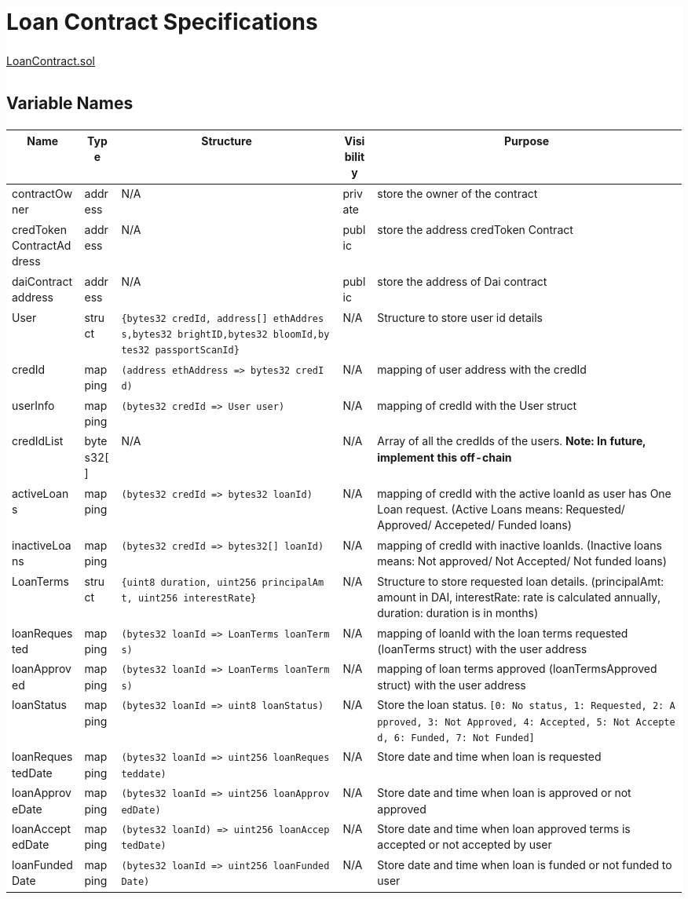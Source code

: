 # Loan Contract Specifications

[LoanContract.sol](../contracts/LoanContract.sol)

## Variable Names

| Name                     | Type      | Structure                                                                                        | Visibility | Purpose                                                                                                                                              |
| ------------------------ | --------- | ------------------------------------------------------------------------------------------------ | ---------- | ---------------------------------------------------------------------------------------------------------------------------------------------------- |
| contractOwner            | address   | N/A                                                                                              | private    | store the owner of the contract                                                                                                                      |
| credTokenContractAddress | address   | N/A                                                                                              | public     | store the address credToken Contract                                                                                                                 |
| daiContractaddress       | address   | N/A                                                                                              | public     | store the address of Dai contract                                                                                                                    |
| User                     | struct    | `{bytes32 credId, address[] ethAddress,bytes32 brightID,bytes32 bloomId,bytes32 passportScanId}` | N/A        | Structure to store user id details                                                                                                                   |
| credId                   | mapping   | `(address ethAddress => bytes32 credId)`                                                         | N/A        | mapping of user address with the credId                                                                                                              |
| userInfo                 | mapping   | `(bytes32 credId => User user)`                                                                  | N/A        | mapping of credId with the User struct                                                                                                               |
| credIdList               | bytes32[] | N/A                                                                                              | N/A        | Array of all the credIds of the users. **Note: In future, implement this off-chain**                                                                 |
| activeLoans              | mapping   | `(bytes32 credId => bytes32 loanId)`                                                             | N/A        | mapping of credId with the active loanId as user has One Loan request. (Active Loans means: Requested/ Approved/ Accepeted/ Funded loans)            |
| inactiveLoans            | mapping   | `(bytes32 credId => bytes32[] loanId)`                                                           | N/A        | mapping of credId with inactive loanIds. (Inactive loans means: Not approved/ Not Accepted/ Not funded loans)                                        |
| LoanTerms                | struct    | `{uint8 duration, uint256 principalAmt, uint256 interestRate}`                                   | N/A        | Structure to store requested loan details. (principalAmt: amount in DAI, interestRate: rate is calculated annually, duration: duration is in months) |
| loanRequested            | mapping   | `(bytes32 loanId => LoanTerms loanTerms)`                                                        | N/A        | mapping of loanId with the loan terms requested (loanTerms struct) with the user address                                                             |
| loanApproved             | mapping   | `(bytes32 loanId => LoanTerms loanTerms)`                                                        | N/A        | mapping of loan terms approved (loanTermsApproved struct) with the user address                                                                      |
| loanStatus               | mapping   | `(bytes32 loanId => uint8 loanStatus)`                                                           | N/A        | Store the loan status. `[0: No status, 1: Requested, 2: Approved, 3: Not Approved, 4: Accepted, 5: Not Accepted, 6: Funded, 7: Not Funded]`          |
| loanRequestedDate        | mapping   | `(bytes32 loanId => uint256 loanRequesteddate)`                                                  | N/A        | Store date and time when loan is requested                                                                                                           |
| loanApproveDate          | mapping   | `(bytes32 loanId => uint256 loanApprovedDate)`                                                   | N/A        | Store date and time when loan is approved or not approved                                                                                            |
| loanAcceptedDate         | mapping   | `(bytes32 loanId) => uint256 loanAcceptedDate)`                                                  | N/A        | Store date and time when loan approved terms is accepted or not accepted by user                                                                     |
| loanFundedDate           | mapping   | `(bytes32 loanId => uint256 loanFundedDate)`                                                     | N/A        | Store date and time when loan is funded or not funded to user                                                                                        |